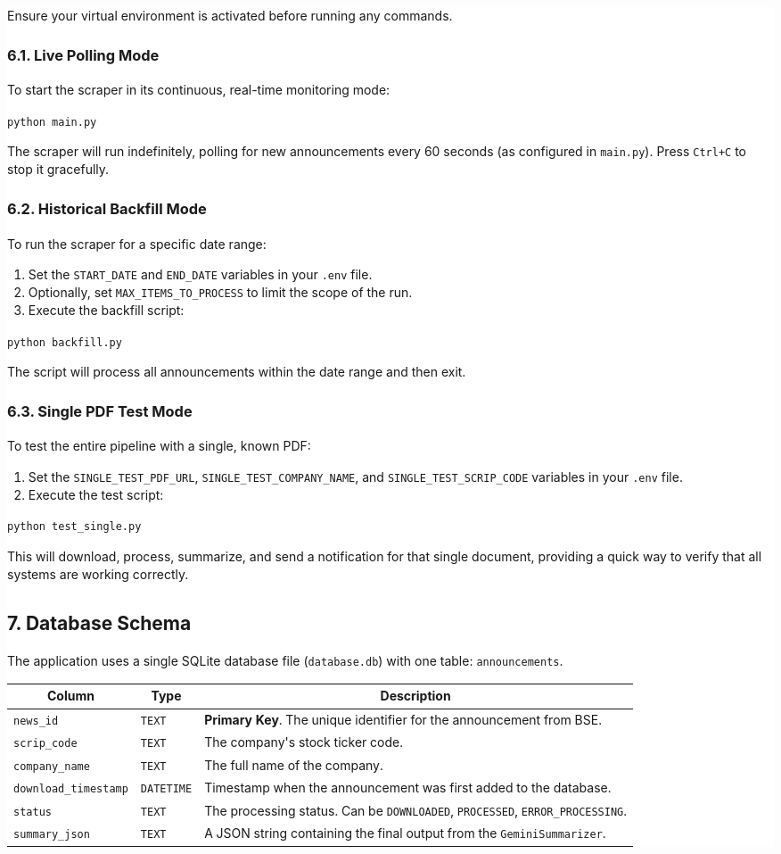 Ensure your virtual environment is activated before running any commands.

### 6.1. Live Polling Mode

To start the scraper in its continuous, real-time monitoring mode:

```bash
python main.py
```

The scraper will run indefinitely, polling for new announcements every 60 seconds (as configured in `main.py`). Press `Ctrl+C` to stop it gracefully.

### 6.2. Historical Backfill Mode

To run the scraper for a specific date range:

1.  Set the `START_DATE` and `END_DATE` variables in your `.env` file.
2.  Optionally, set `MAX_ITEMS_TO_PROCESS` to limit the scope of the run.
3.  Execute the backfill script:

```bash
python backfill.py
```

The script will process all announcements within the date range and then exit.

### 6.3. Single PDF Test Mode

To test the entire pipeline with a single, known PDF:

1.  Set the `SINGLE_TEST_PDF_URL`, `SINGLE_TEST_COMPANY_NAME`, and `SINGLE_TEST_SCRIP_CODE` variables in your `.env` file.
2.  Execute the test script:

```bash
python test_single.py
```

This will download, process, summarize, and send a notification for that single document, providing a quick way to verify that all systems are working correctly.

## 7. Database Schema

The application uses a single SQLite database file (`database.db`) with one table: `announcements`.

| Column               | Type       |   Description                                                                   |
| -------------------- | --------   | ---------------------------------------------------------------------------     |
| `news_id`            | `TEXT`     |   **Primary Key**. The unique identifier for the announcement from BSE.         |
| `scrip_code`         | `TEXT`     |   The company's stock ticker code.                                              |
| `company_name`       | `TEXT`     |   The full name of the company.                                                 |
| `download_timestamp` | `DATETIME` |   Timestamp when the announcement was first added to the database.              |
| `status`             | `TEXT`     |   The processing status. Can be `DOWNLOADED`, `PROCESSED`, `ERROR_PROCESSING`.  |
| `summary_json`       | `TEXT`     |   A JSON string containing the final output from the `GeminiSummarizer`.        |
